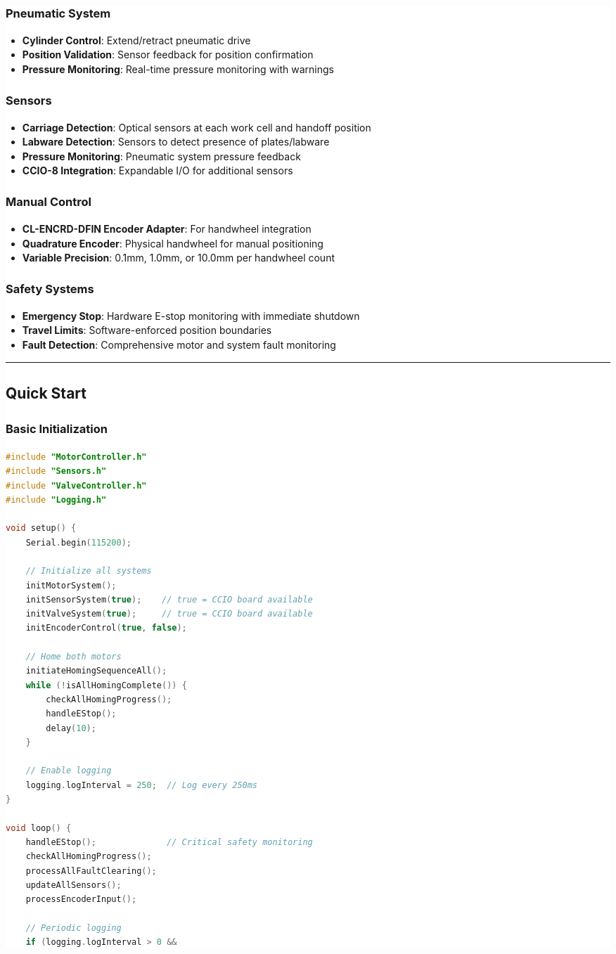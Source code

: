 ### Pneumatic System
- **Cylinder Control**: Extend/retract pneumatic drive
- **Position Validation**: Sensor feedback for position confirmation
- **Pressure Monitoring**: Real-time pressure monitoring with warnings

### Sensors
- **Carriage Detection**: Optical sensors at each work cell and handoff position
- **Labware Detection**: Sensors to detect presence of plates/labware
- **Pressure Monitoring**: Pneumatic system pressure feedback
- **CCIO-8 Integration**: Expandable I/O for additional sensors

### Manual Control
- **CL-ENCRD-DFIN Encoder Adapter**: For handwheel integration
- **Quadrature Encoder**: Physical handwheel for manual positioning
- **Variable Precision**: 0.1mm, 1.0mm, or 10.0mm per handwheel count

### Safety Systems
- **Emergency Stop**: Hardware E-stop monitoring with immediate shutdown
- **Travel Limits**: Software-enforced position boundaries
- **Fault Detection**: Comprehensive motor and system fault monitoring

---

## Quick Start

### Basic Initialization
```cpp
#include "MotorController.h"
#include "Sensors.h"
#include "ValveController.h"
#include "Logging.h"

void setup() {
    Serial.begin(115200);
    
    // Initialize all systems
    initMotorSystem();
    initSensorSystem(true);    // true = CCIO board available
    initValveSystem(true);     // true = CCIO board available
    initEncoderControl(true, false);
    
    // Home both motors
    initiateHomingSequenceAll();
    while (!isAllHomingComplete()) {
        checkAllHomingProgress();
        handleEStop();
        delay(10);
    }
    
    // Enable logging
    logging.logInterval = 250;  // Log every 250ms
}

void loop() {
    handleEStop();              // Critical safety monitoring
    checkAllHomingProgress();   
    processAllFaultClearing();  
    updateAllSensors();
    processEncoderInput();
    
    // Periodic logging
    if (logging.logInterval > 0 && 
```